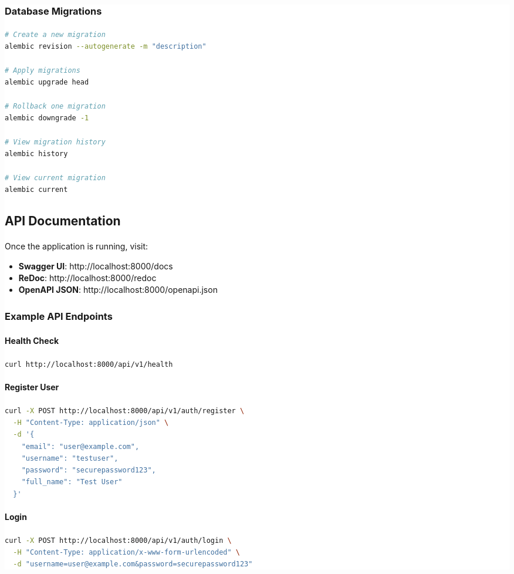 ### Database Migrations

```bash
# Create a new migration
alembic revision --autogenerate -m "description"

# Apply migrations
alembic upgrade head

# Rollback one migration
alembic downgrade -1

# View migration history
alembic history

# View current migration
alembic current
```

## API Documentation

Once the application is running, visit:

- **Swagger UI**: http://localhost:8000/docs
- **ReDoc**: http://localhost:8000/redoc
- **OpenAPI JSON**: http://localhost:8000/openapi.json

### Example API Endpoints

#### Health Check
```bash
curl http://localhost:8000/api/v1/health
```

#### Register User
```bash
curl -X POST http://localhost:8000/api/v1/auth/register \
  -H "Content-Type: application/json" \
  -d '{
    "email": "user@example.com",
    "username": "testuser",
    "password": "securepassword123",
    "full_name": "Test User"
  }'
```

#### Login
```bash
curl -X POST http://localhost:8000/api/v1/auth/login \
  -H "Content-Type: application/x-www-form-urlencoded" \
  -d "username=user@example.com&password=securepassword123"
```
